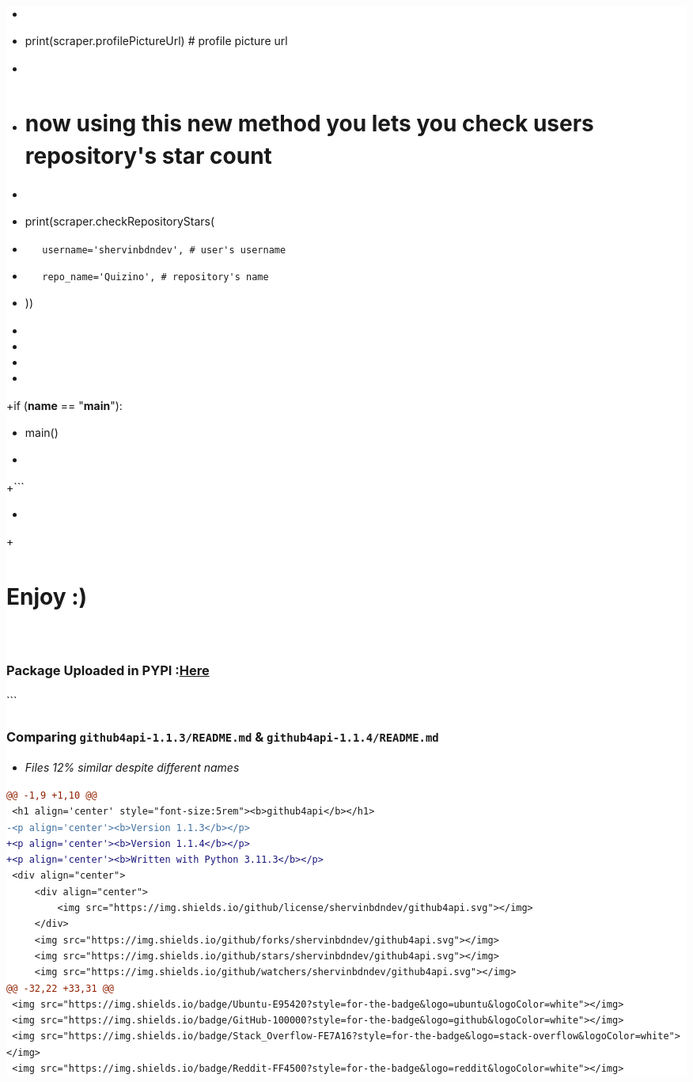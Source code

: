 +    

+    print(scraper.profilePictureUrl) # profile picture url

+

+    # now using this new method you lets you check users repository's star count

+

+    print(scraper.checkRepositoryStars(

+        username='shervinbdndev', # user's username

+        repo_name='Quizino', # repository's name

+    ))

+

+

+

+

+if (__name__ == "__main__"):

+    main()

+

+```

+

+<br>

 

 <h1 align='left'>Enjoy :)</h1>

 

 <br>

 <h3><b>Package Uploaded in PYPI :<a href="https://pypi.org/project/github4api/">Here</a></b></h3>
```

### Comparing `github4api-1.1.3/README.md` & `github4api-1.1.4/README.md`

 * *Files 12% similar despite different names*

```diff
@@ -1,9 +1,10 @@
 <h1 align='center' style="font-size:5rem"><b>github4api</b></h1>
-<p align='center'><b>Version 1.1.3</b></p>
+<p align='center'><b>Version 1.1.4</b></p>
+<p align='center'><b>Written with Python 3.11.3</b></p>
 <div align="center">
     <div align="center">
         <img src="https://img.shields.io/github/license/shervinbdndev/github4api.svg"></img>
     </div>
     <img src="https://img.shields.io/github/forks/shervinbdndev/github4api.svg"></img>
     <img src="https://img.shields.io/github/stars/shervinbdndev/github4api.svg"></img>
     <img src="https://img.shields.io/github/watchers/shervinbdndev/github4api.svg"></img>
@@ -32,22 +33,31 @@
 <img src="https://img.shields.io/badge/Ubuntu-E95420?style=for-the-badge&logo=ubuntu&logoColor=white"></img>
 <img src="https://img.shields.io/badge/GitHub-100000?style=for-the-badge&logo=github&logoColor=white"></img>
 <img src="https://img.shields.io/badge/Stack_Overflow-FE7A16?style=for-the-badge&logo=stack-overflow&logoColor=white"></img>
 <img src="https://img.shields.io/badge/Reddit-FF4500?style=for-the-badge&logo=reddit&logoColor=white"></img>
```